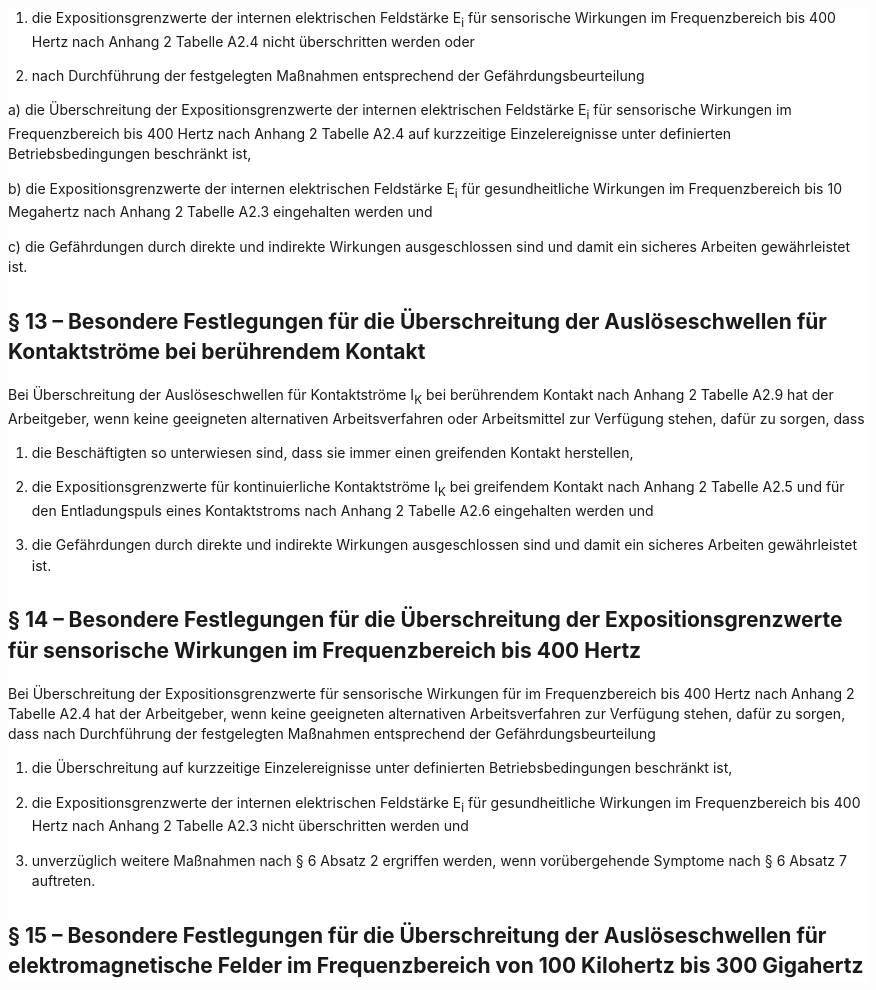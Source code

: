 1. die Expositionsgrenzwerte der internen elektrischen Feldstärke E<sub>i</sub> für sensorische Wirkungen im Frequenzbereich bis 400 Hertz nach Anhang 2 Tabelle A2.4 nicht überschritten werden oder

2. nach Durchführung der festgelegten Maßnahmen entsprechend der Gefährdungsbeurteilung

a) die Überschreitung der Expositionsgrenzwerte der internen elektrischen Feldstärke E<sub>i</sub> für sensorische Wirkungen im Frequenzbereich bis 400 Hertz nach Anhang 2 Tabelle A2.4 auf kurzzeitige Einzelereignisse unter definierten Betriebsbedingungen beschränkt ist,

b) die Expositionsgrenzwerte der internen elektrischen Feldstärke E<sub>i</sub> für gesundheitliche Wirkungen im Frequenzbereich bis 10 Megahertz nach Anhang 2 Tabelle A2.3 eingehalten werden und

c) die Gefährdungen durch direkte und indirekte Wirkungen ausgeschlossen sind und damit ein sicheres Arbeiten gewährleistet ist.


## § 13 – Besondere Festlegungen für die Überschreitung der Auslöseschwellen für Kontaktströme bei berührendem Kontakt

Bei Überschreitung der Auslöseschwellen für Kontaktströme I<sub>K</sub> bei berührendem Kontakt nach Anhang 2 Tabelle A2.9 hat der Arbeitgeber, wenn keine geeigneten alternativen Arbeitsverfahren oder Arbeitsmittel zur Verfügung stehen, dafür zu sorgen, dass

1. die Beschäftigten so unterwiesen sind, dass sie immer einen greifenden Kontakt herstellen,

2. die Expositionsgrenzwerte für kontinuierliche Kontaktströme I<sub>K</sub> bei greifendem Kontakt nach Anhang 2 Tabelle A2.5 und für den Entladungspuls eines Kontaktstroms nach Anhang 2 Tabelle A2.6 eingehalten werden und

3. die Gefährdungen durch direkte und indirekte Wirkungen ausgeschlossen sind und damit ein sicheres Arbeiten gewährleistet ist.


## § 14 – Besondere Festlegungen für die Überschreitung der Expositionsgrenzwerte für sensorische Wirkungen im Frequenzbereich bis 400 Hertz

Bei Überschreitung der Expositionsgrenzwerte für sensorische Wirkungen für im Frequenzbereich bis 400 Hertz nach Anhang 2 Tabelle A2.4 hat der Arbeitgeber, wenn keine geeigneten alternativen Arbeitsverfahren zur Verfügung stehen, dafür zu sorgen, dass nach Durchführung der festgelegten Maßnahmen entsprechend der Gefährdungsbeurteilung

1. die Überschreitung auf kurzzeitige Einzelereignisse unter definierten Betriebsbedingungen beschränkt ist,

2. die Expositionsgrenzwerte der internen elektrischen Feldstärke E<sub>i</sub> für gesundheitliche Wirkungen im Frequenzbereich bis 400 Hertz nach Anhang 2 Tabelle A2.3 nicht überschritten werden und

3. unverzüglich weitere Maßnahmen nach § 6 Absatz 2 ergriffen werden, wenn vorübergehende Symptome nach § 6 Absatz 7 auftreten.


## § 15 – Besondere Festlegungen für die Überschreitung der Auslöseschwellen für elektromagnetische Felder im Frequenzbereich von 100 Kilohertz bis 300 Gigahertz
